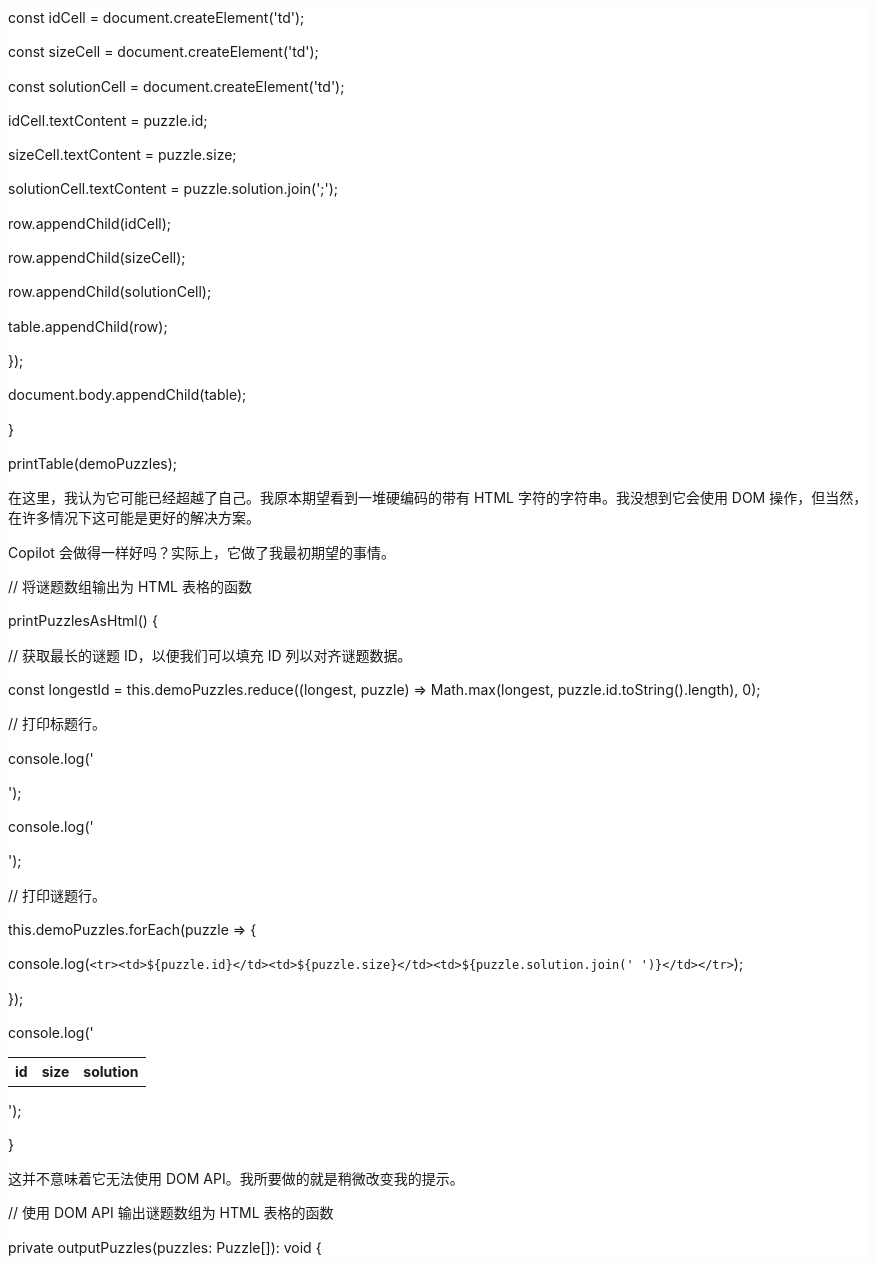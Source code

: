 const idCell = document.createElement('td');

const sizeCell = document.createElement('td');

const solutionCell = document.createElement('td');

idCell.textContent = puzzle.id;

sizeCell.textContent = puzzle.size;

solutionCell.textContent = puzzle.solution.join(';');

row.appendChild(idCell);

row.appendChild(sizeCell);

row.appendChild(solutionCell);

table.appendChild(row);

});

document.body.appendChild(table);

}

printTable(demoPuzzles);

在这里，我认为它可能已经超越了自己。我原本期望看到一堆硬编码的带有 HTML 字符的字符串。我没想到它会使用 DOM 操作，但当然，在许多情况下这可能是更好的解决方案。

Copilot 会做得一样好吗？实际上，它做了我最初期望的事情。

// 将谜题数组输出为 HTML 表格的函数

printPuzzlesAsHtml() {

// 获取最长的谜题 ID，以便我们可以填充 ID 列以对齐谜题数据。

const longestId = this.demoPuzzles.reduce((longest, puzzle) => Math.max(longest, puzzle.id.toString().length), 0);

// 打印标题行。

console.log('<table>');

console.log('<tr><th>id</th><th>size</th><th>solution</th></tr>');

// 打印谜题行。

this.demoPuzzles.forEach(puzzle => {

console.log(`<tr><td>${puzzle.id}</td><td>${puzzle.size}</td><td>${puzzle.solution.join(' ')}</td></tr>`);

});

console.log('</table>');

}

这并不意味着它无法使用 DOM API。我所要做的就是稍微改变我的提示。

// 使用 DOM API 输出谜题数组为 HTML 表格的函数

private outputPuzzles(puzzles: Puzzle[]): void {
